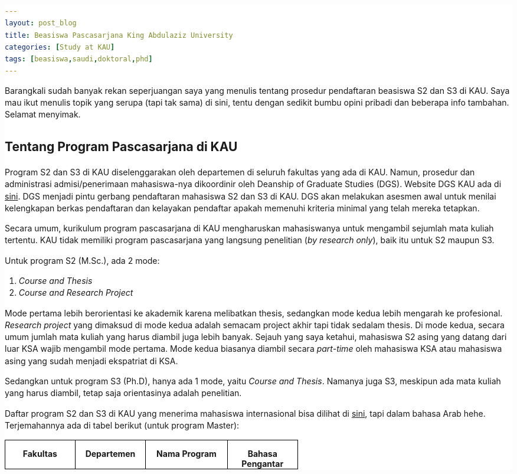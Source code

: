 ```yaml
---
layout: post_blog
title: Beasiswa Pascasarjana King Abdulaziz University
categories: [Study at KAU]
tags: [beasiswa,saudi,doktoral,phd]
---
```


Barangkali sudah banyak rekan seperjuangan saya yang menulis tentang prosedur pendaftaran beasiswa S2 dan S3 di KAU. Saya mau ikut menulis topik yang serupa (tapi tak sama) di sini, tentu dengan sedikit bumbu opini pribadi dan beberapa info tambahan. Selamat menyimak.

## Tentang Program Pascasarjana di KAU

Program S2 dan S3 di KAU diselenggarakan oleh departemen di seluruh fakultas yang ada di KAU. Namun, prosedur dan administrasi admisi/penerimaan mahasiswa-nya dikoordinir oleh Deanship of Graduate Studies (DGS). Website DGS KAU ada di <a href="https://graduatestudies.kau.edu.sa/Default-306-AR" target="_blank">sini</a>. DGS menjadi pintu gerbang pendaftaran mahasiswa S2 dan S3 di KAU. DGS akan melakukan asesmen awal untuk menilai kelengkapan berkas pendaftaran dan kelayakan pendaftar apakah memenuhi kriteria minimal yang telah mereka tetapkan.

Secara umum, kurikulum program pascasarjana di KAU mengharuskan mahasiswanya untuk mengambil sejumlah mata kuliah tertentu. KAU tidak memiliki program pascasarjana yang langsung penelitian (*by research only*), baik itu untuk S2 maupun S3.

Untuk program S2 (M.Sc.), ada 2 mode:

1. *Course and Thesis*
2. *Course and Research Project*

Mode pertama lebih berorientasi ke akademik karena melibatkan thesis, sedangkan mode kedua lebih mengarah ke profesional. *Research project* yang dimaksud di mode kedua adalah semacam project akhir tapi tidak sedalam thesis. Di mode kedua, secara umum jumlah mata kuliah yang harus diambil juga lebih banyak. Sejauh yang saya ketahui, mahasiswa S2 asing yang datang dari luar KSA wajib mengambil mode pertama. Mode kedua biasanya diambil secara *part-time* oleh mahasiswa KSA atau mahasiswa asing yang sudah menjadi ekspatriat di KSA.

Sedangkan untuk program S3 (Ph.D), hanya ada 1 mode, yaitu *Course and Thesis*. Namanya juga S3, meskipun ada mata kuliah yang harus diambil, tetap saja orientasinya adalah penelitian.

Daftar program S2 dan S3 di KAU yang menerima mahasiswa internasional bisa dilihat di <a href="https://graduatestudies.kau.edu.sa/Content-306-AR-278502" target="_blank">sini</a>, tapi dalam bahasa Arab hehe. Terjemahannya ada di tabel berikut (untuk program Master):

<table border="1" cellpadding="0" cellspacing="0" class="MsoTableGrid" style="border-collapse: collapse; border: none;">
 <tr>
  <td style="border: solid windowtext 1.0pt; padding: 0cm 5.4pt 0cm 5.4pt; width: 77.45pt;" width="103">
  <p align="center" class="MsoNormal" style="line-height: normal; margin-bottom: 0cm; text-align: center;"><b>Fakultas</b></p>
  </td>
  <td style="border-left: none; border: solid windowtext 1.0pt; padding: 0cm 5.4pt 0cm 5.4pt; width: 78.25pt;" width="104">
  <p align="center" class="MsoNormal" style="line-height: normal; margin-bottom: 0cm; text-align: center;"><b>Departemen</b></p>
  </td>
  <td style="border-left: none; border: solid windowtext 1.0pt; padding: 0cm 5.4pt 0cm 5.4pt; width: 92.15pt;" width="123">
  <p align="center" class="MsoNormal" style="line-height: normal; margin-bottom: 0cm; text-align: center;"><b>Nama Program</b></p>
  </td>
  <td style="border-left: none; border: solid windowtext 1.0pt; padding: 0cm 5.4pt 0cm 5.4pt; width: 77.95pt;" width="104">
  <p align="center" class="MsoNormal" style="line-height: normal; margin-bottom: 0cm; text-align: center;"><b>Bahasa Pengantar</b></p>